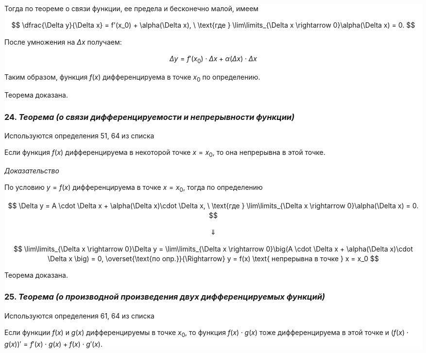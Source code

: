 Тогда по теореме о связи функции, ее предела и бесконечно малой, имеем

$$
\dfrac{\Delta y}{\Delta x} = f'(x_0) + \alpha(\Delta x), \ \text{где } \lim\limits_{\Delta x \rightarrow 0}\alpha(\Delta x) = 0.
$$

После умножения на $\Delta x$ получаем: 

$$
\Delta y = f'(x_0)\cdot \Delta x + \alpha(\Delta x)\cdot \Delta x
$$ 

Таким образом,  функция $f(x)$ дифференцируема в точке
$x_0$ по определению. 

Теорема доказана.


### 24. *Теорема (о связи дифференцируемости и непрерывности функции)*


 
Используются определения 51, 64 из списка



Если функция $f(x)$ дифференцируема в некоторой точке $x = x_0$, то она непрерывна в этой точке.


*Доказательство*

По условию $y = f(x)$ дифференцируема в точке $x = x_0$, тогда по определению

$$
\Delta y = A \cdot \Delta x + \alpha(\Delta x)\cdot \Delta x, \ \text{где } \lim\limits_{\Delta x \rightarrow 0}\alpha(\Delta x) = 0. 
$$

$$\Downarrow $$

$$
\lim\limits_{\Delta x \rightarrow 0}\Delta y = \lim\limits_{\Delta x \rightarrow 0}\big(A \cdot \Delta x + \alpha(\Delta x)\cdot \Delta x \big) = 0, \overset{\text{по опр.}}{\Rightarrow} y = f(x) \text{ непрерывна в точке } x = x_0
$$

Теорема доказана.


### 25. *Теорема (о производной произведения двух дифференцируемых функций)*


 
Используются определения 61, 64 из списка



Если функции $f(x)$ и $g(x)$ дифференцируемы в точке $x_0$, то функция $f(x)\cdot g(x)$ тоже дифференцируема в этой точке и $\big(f(x)\cdot g(x)\big)' = f'(x)\cdot g(x) + f(x)\cdot g'(x).$

